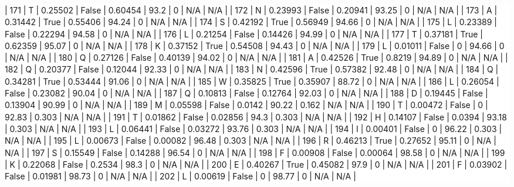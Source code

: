 |   171 | T    |         0.25502 | False     |                          0.60454 |                 93.2  |         0     | N/A                      | N/A                             |
|   172 | N    |         0.23993 | False     |                          0.20941 |                 93.25 |         0     | N/A                      | N/A                             |
|   173 | A    |         0.31442 | True      |                          0.55406 |                 94.24 |         0     | N/A                      | N/A                             |
|   174 | S    |         0.42192 | True      |                          0.56949 |                 94.66 |         0     | N/A                      | N/A                             |
|   175 | L    |         0.23389 | False     |                          0.22294 |                 94.58 |         0     | N/A                      | N/A                             |
|   176 | L    |         0.21254 | False     |                          0.14426 |                 94.99 |         0     | N/A                      | N/A                             |
|   177 | T    |         0.37181 | True      |                          0.62359 |                 95.07 |         0     | N/A                      | N/A                             |
|   178 | K    |         0.37152 | True      |                          0.54508 |                 94.43 |         0     | N/A                      | N/A                             |
|   179 | L    |         0.01011 | False     |                          0       |                 94.66 |         0     | N/A                      | N/A                             |
|   180 | Q    |         0.27126 | False     |                          0.40139 |                 94.02 |         0     | N/A                      | N/A                             |
|   181 | A    |         0.42526 | True      |                          0.8219  |                 94.89 |         0     | N/A                      | N/A                             |
|   182 | Q    |         0.20377 | False     |                          0.12044 |                 92.33 |         0     | N/A                      | N/A                             |
|   183 | N    |         0.42596 | True      |                          0.57382 |                 92.48 |         0     | N/A                      | N/A                             |
|   184 | Q    |         0.34281 | True      |                          0.53444 |                 91.06 |         0     | N/A                      | N/A                             |
|   185 | W    |         0.35825 | True      |                          0.35907 |                 88.72 |         0     | N/A                      | N/A                             |
|   186 | L    |         0.26054 | False     |                          0.23082 |                 90.04 |         0     | N/A                      | N/A                             |
|   187 | Q    |         0.10813 | False     |                          0.12764 |                 92.03 |         0     | N/A                      | N/A                             |
|   188 | D    |         0.19445 | False     |                          0.13904 |                 90.99 |         0     | N/A                      | N/A                             |
|   189 | M    |         0.05598 | False     |                          0.0142  |                 90.22 |         0.162 | N/A                      | N/A                             |
|   190 | T    |         0.00472 | False     |                          0       |                 92.83 |         0.303 | N/A                      | N/A                             |
|   191 | T    |         0.01862 | False     |                          0.02856 |                 94.3  |         0.303 | N/A                      | N/A                             |
|   192 | H    |         0.14107 | False     |                          0.0394  |                 93.18 |         0.303 | N/A                      | N/A                             |
|   193 | L    |         0.06441 | False     |                          0.03272 |                 93.76 |         0.303 | N/A                      | N/A                             |
|   194 | I    |         0.00401 | False     |                          0       |                 96.22 |         0.303 | N/A                      | N/A                             |
|   195 | L    |         0.00673 | False     |                          0.00082 |                 96.48 |         0.303 | N/A                      | N/A                             |
|   196 | R    |         0.46213 | True      |                          0.27652 |                 95.11 |         0     | N/A                      | N/A                             |
|   197 | S    |         0.15549 | False     |                          0.14288 |                 96.54 |         0     | N/A                      | N/A                             |
|   198 | F    |         0.00908 | False     |                          0.00064 |                 98.58 |         0     | N/A                      | N/A                             |
|   199 | K    |         0.22068 | False     |                          0.2534  |                 98.3  |         0     | N/A                      | N/A                             |
|   200 | E    |         0.40267 | True      |                          0.45082 |                 97.9  |         0     | N/A                      | N/A                             |
|   201 | F    |         0.03902 | False     |                          0.01981 |                 98.73 |         0     | N/A                      | N/A                             |
|   202 | L    |         0.00619 | False     |                          0       |                 98.77 |         0     | N/A                      | N/A                             |